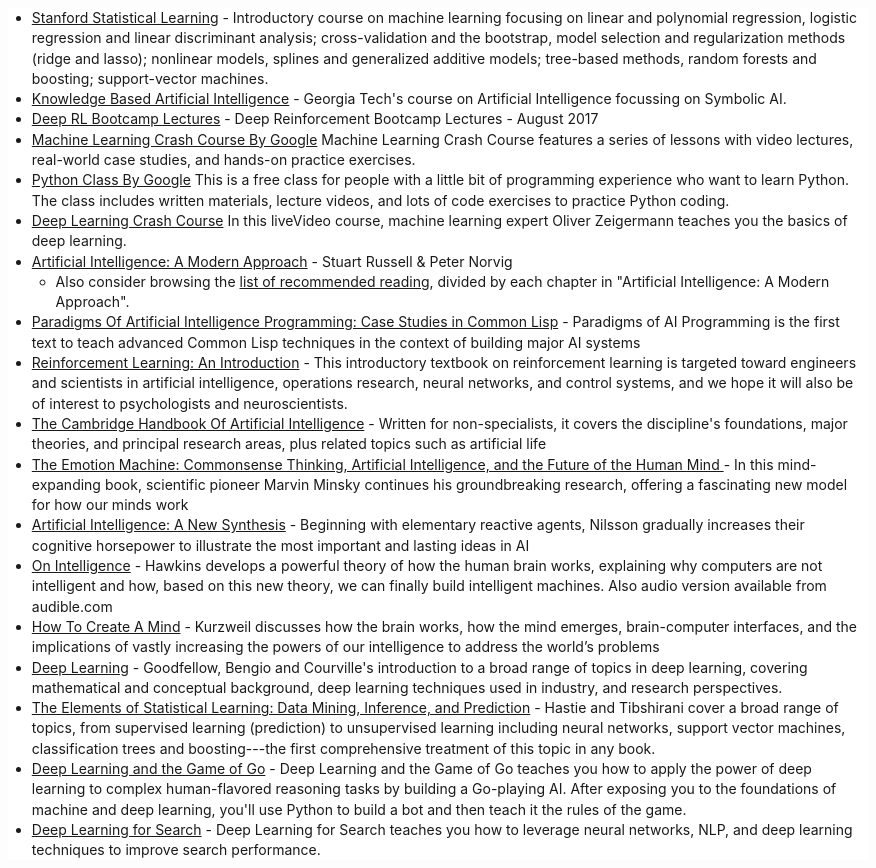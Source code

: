 * [Stanford Statistical Learning](http://online.stanford.edu/course/statistical-learning-winter-2014) - Introductory course on machine learning focusing on linear and polynomial regression, logistic regression and linear discriminant analysis; cross-validation and the bootstrap, model selection and regularization methods (ridge and lasso); nonlinear models, splines and generalized additive models; tree-based methods, random forests and boosting; support-vector machines.
* [Knowledge Based Artificial Intelligence](https://www.udacity.com/course/knowledge-based-ai-cognitive-systems--ud409) - Georgia Tech's course on Artificial Intelligence focussing on Symbolic AI.
* [Deep RL Bootcamp Lectures](https://sites.google.com/view/deep-rl-bootcamp/lectures) - Deep Reinforcement Bootcamp Lectures - August 2017
* [Machine Learning Crash Course By Google](https://developers.google.com/machine-learning/crash-course/ml-intro) Machine Learning Crash Course features a series of lessons with video lectures, real-world case studies, and hands-on practice exercises.
* [Python Class By Google](https://developers.google.com/edu/python/) This is a free class for people with a little bit of programming experience who want to learn Python. The class includes written materials, lecture videos, and lots of code exercises to practice Python coding.
* [Deep Learning Crash Course](https://www.manning.com/livevideo/deep-learning-crash-course) In this liveVideo course, machine learning expert Oliver Zeigermann teaches you the basics of deep learning.
* [Artificial Intelligence: A Modern Approach](http://www.amazon.com/Artificial-Intelligence-Modern-Approach-3rd/dp/0136042597) - Stuart Russell & Peter Norvig
  * Also consider browsing the [list of recommended reading](http://aima.cs.berkeley.edu/books.html), divided by each chapter in "Artificial Intelligence: A Modern Approach".
* [Paradigms Of Artificial Intelligence Programming: Case Studies in Common Lisp](http://www.amazon.com/exec/obidos/ASIN/1558601910) - Paradigms of AI Programming is the first text to teach advanced Common Lisp techniques in the context of building major AI systems
* [Reinforcement Learning: An Introduction](http://www.freetechbooks.com/reinforcement-learning-an-introduction-second-edition-draft-t1282.html) - This introductory textbook on reinforcement learning is targeted toward engineers and scientists in artificial intelligence, operations research, neural networks, and control systems, and we hope it will also be of interest to psychologists and neuroscientists.
* [The Cambridge Handbook Of Artificial Intelligence](http://www.amazon.com/Cambridge-Handbook-Artificial-Intelligence/dp/0521691915) - Written for non-specialists, it covers the discipline's foundations, major theories, and principal research areas, plus related topics such as artificial life
* [The Emotion Machine: Commonsense Thinking, Artificial Intelligence, and the Future of the Human Mind ](http://www.amazon.com/gp/product/0743276647) - In this mind-expanding book, scientific pioneer Marvin Minsky continues his groundbreaking research, offering a fascinating new model for how our minds work
* [Artificial Intelligence: A New Synthesis](http://www.amazon.com/Artificial-Intelligence-Synthesis-Nils-Nilsson/dp/1558604677) - Beginning with elementary reactive agents, Nilsson gradually increases their cognitive horsepower to illustrate the most important and lasting ideas in AI
* [On Intelligence](http://www.amazon.com/Jeff-Hawkins/e/B001KHNZ7C/ref=sr_ntt_srch_lnk_11?qid=1435480927&sr=8-11) - Hawkins develops a powerful theory of how the human brain works, explaining why computers are not intelligent and how, based on this new theory, we can finally build intelligent machines. Also audio version available from audible.com
* [How To Create A Mind](http://www.amazon.com/How-Create-Mind-Thought-Revealed/dp/0143124048/ref=pd_sim_14_3?ie=UTF8&refRID=0QY72H7NGRYH79R7S3K7) - Kurzweil discusses how the brain works, how the mind emerges, brain-computer interfaces, and the implications of vastly increasing the powers of our intelligence to address the world’s problems
* [Deep Learning](http://www.deeplearningbook.org/) - Goodfellow, Bengio and Courville's introduction to a broad range of topics in deep learning, covering mathematical and conceptual background, deep learning techniques used in industry, and research perspectives. 
* [The Elements of Statistical Learning: Data Mining, Inference, and Prediction](https://web.stanford.edu/~hastie/ElemStatLearn/) - Hastie and Tibshirani cover a broad range of topics, from supervised learning (prediction) to unsupervised learning including neural networks, support vector machines, classification trees and boosting---the first comprehensive treatment of this topic in any book.
* [Deep Learning and the Game of Go](https://www.manning.com/books/deep-learning-and-the-game-of-go) - Deep Learning and the Game of Go teaches you how to apply the power of deep learning to complex human-flavored reasoning tasks by building a Go-playing AI. After exposing you to the foundations of machine and deep learning, you'll use Python to build a bot and then teach it the rules of the game.
* [Deep Learning for Search](https://www.manning.com/books/deep-learning-for-search) -  Deep Learning for Search teaches you how to leverage neural networks, NLP, and deep learning techniques to improve search performance.